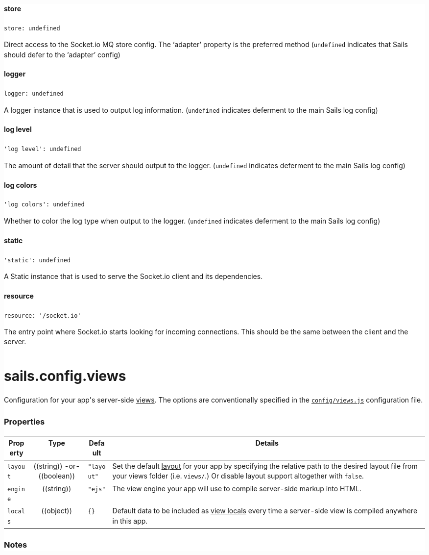 #### store
`store: undefined`

Direct access to the Socket.io MQ store config. The &lsquo;adapter&rsquo; property is the preferred method (`undefined` indicates that Sails should defer to the &lsquo;adapter&rsquo; config)

#### logger
`logger: undefined`

A logger instance that is used to output log information. (`undefined` indicates deferment to the main Sails log config)

#### log level
`'log level': undefined`

The amount of detail that the server should output to the logger. (`undefined` indicates deferment to the main Sails log config)

#### log colors
`'log colors': undefined`

Whether to color the log type when output to the logger. (`undefined` indicates deferment to the main Sails log config)

#### static
`'static': undefined`

A Static instance that is used to serve the Socket.io client and its dependencies.

#### resource
`resource: '/socket.io'`

The entry point where Socket.io starts looking for incoming connections. This should be the same between the client and the server.



# sails.config.views

Configuration for your app's server-side [views](./#!documentation/reference/Views).  The options are conventionally specified in the [`config/views.js`]() configuration file.


### Properties

| Property    | Type       | Default   | Details |
|-----------|:----------:|-----------|---------|
| `layout`  | ((string)) -or- ((boolean))     | `"layout"`  | Set the default [layout](./#!documentation/reference/Views/Layouts.html) for your app by specifying the relative path to the desired layout file from your views folder (i.e. `views/`.)  Or disable layout support altogether with `false`.
| `engine`  | ((string)) | `"ejs"` | The [view engine](./#!documentation/reference/Views/ViewEngines.html) your app will use to compile server-side markup into HTML.
| `locals` | ((object)) | `{}` | Default data to be included as [view locals](./#!documentation/reference/Views/Locals.html) every time a server-side view is compiled anywhere in this app. |

### Notes
